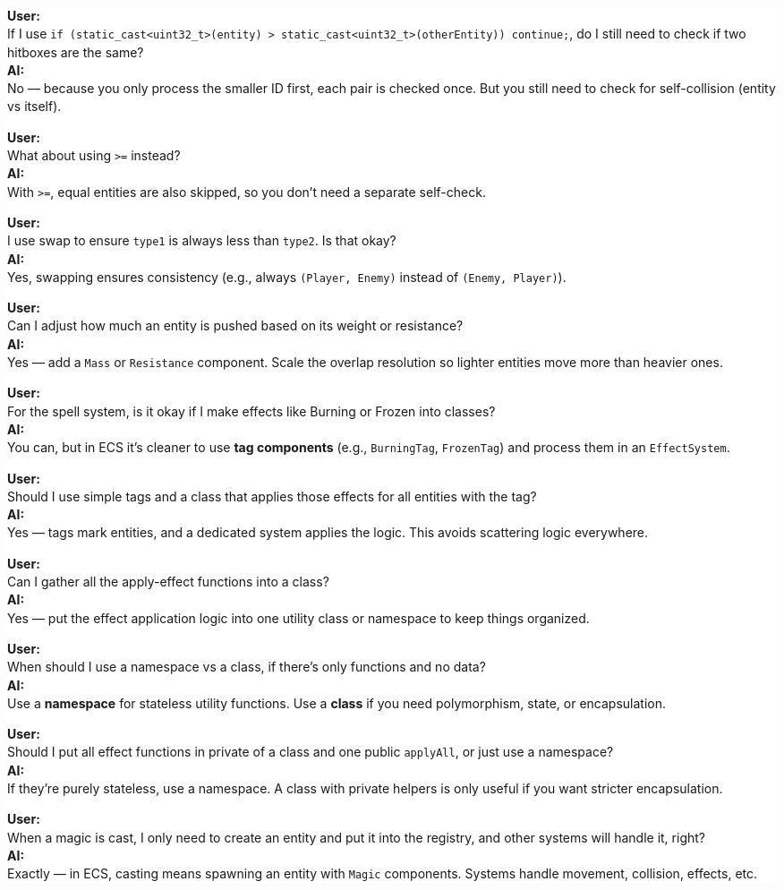 **User:**  
If I use `if (static_cast<uint32_t>(entity) > static_cast<uint32_t>(otherEntity)) continue;`, do I still need to check if two hitboxes are the same?  
**AI:**  
No — because you only process the smaller ID first, each pair is checked once. But you still need to check for self-collision (entity vs itself).  

**User:**  
What about using `>=` instead?  
**AI:**  
With `>=`, equal entities are also skipped, so you don’t need a separate self-check.  

**User:**  
I use swap to ensure `type1` is always less than `type2`. Is that okay?  
**AI:**  
Yes, swapping ensures consistency (e.g., always `(Player, Enemy)` instead of `(Enemy, Player)`).  

**User:**  
Can I adjust how much an entity is pushed based on its weight or resistance?  
**AI:**  
Yes — add a `Mass` or `Resistance` component. Scale the overlap resolution so lighter entities move more than heavier ones.  

**User:**  
For the spell system, is it okay if I make effects like Burning or Frozen into classes?  
**AI:**  
You can, but in ECS it’s cleaner to use **tag components** (e.g., `BurningTag`, `FrozenTag`) and process them in an `EffectSystem`.  

**User:**  
Should I use simple tags and a class that applies those effects for all entities with the tag?  
**AI:**  
Yes — tags mark entities, and a dedicated system applies the logic. This avoids scattering logic everywhere.  

**User:**  
Can I gather all the apply-effect functions into a class?  
**AI:**  
Yes — put the effect application logic into one utility class or namespace to keep things organized.  

**User:**  
When should I use a namespace vs a class, if there’s only functions and no data?  
**AI:**  
Use a **namespace** for stateless utility functions. Use a **class** if you need polymorphism, state, or encapsulation.  

**User:**  
Should I put all effect functions in private of a class and one public `applyAll`, or just use a namespace?  
**AI:**  
If they’re purely stateless, use a namespace. A class with private helpers is only useful if you want stricter encapsulation.  

**User:**  
When a magic is cast, I only need to create an entity and put it into the registry, and other systems will handle it, right?  
**AI:**  
Exactly — in ECS, casting means spawning an entity with `Magic` components. Systems handle movement, collision, effects, etc.  
